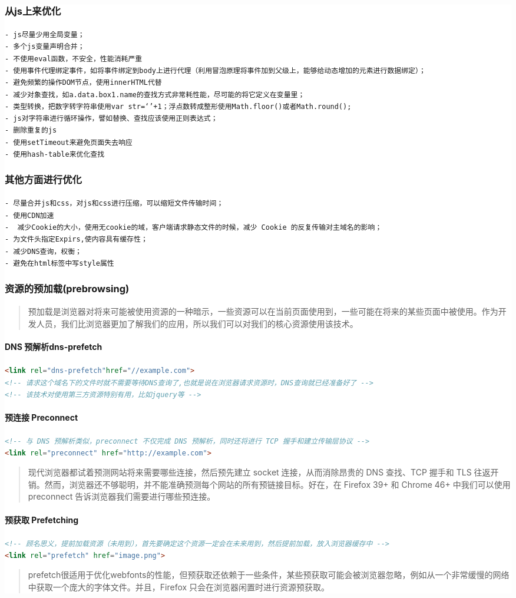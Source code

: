 


### 从js上来优化
    - js尽量少用全局变量；
    - 多个js变量声明合并；
    - 不使用eval函数，不安全，性能消耗严重
    - 使用事件代理绑定事件，如将事件绑定到body上进行代理（利用冒泡原理将事件加到父级上，能够给动态增加的元素进行数据绑定）；
    - 避免频繁的操作DOM节点，使用innerHTML代替
    - 减少对象查找，如a.data.box1.name的查找方式非常耗性能，尽可能的将它定义在变量里；
    - 类型转换，把数字转字符串使用var str=‘’+1；浮点数转成整形使用Math.floor()或者Math.round();
    - js对字符串进行循环操作，譬如替换、查找应该使用正则表达式；
    - 删除重复的js
    - 使用setTimeout来避免页面失去响应
    - 使用hash-table来优化查找





### 其他方面进行优化
    - 尽量合并js和css，对js和css进行压缩，可以缩短文件传输时间；
    - 使用CDN加速
    -  减少Cookie的大小，使用无cookie的域，客户端请求静态文件的时候，减少 Cookie 的反复传输对主域名的影响；
    - 为文件头指定Expirs,使内容具有缓存性；
    - 减少DNS查询，权衡；
    - 避免在html标签中写style属性




### 资源的预加载(prebrowsing)
> 预加载是浏览器对将来可能被使用资源的一种暗示，一些资源可以在当前页面使用到，一些可能在将来的某些页面中被使用。作为开发人员，我们比浏览器更加了解我们的应用，所以我们可以对我们的核心资源使用该技术。



#### DNS 预解析dns-prefetch
```html
<link rel="dns-prefetch"href="//example.com">
<!-- 请求这个域名下的文件时就不需要等待DNS查询了,也就是说在浏览器请求资源时，DNS查询就已经准备好了 -->
<!-- 该技术对使用第三方资源特别有用，比如jquery等 -->
```



#### 预连接 Preconnect
```html
<!-- 与 DNS 预解析类似，preconnect 不仅完成 DNS 预解析，同时还将进行 TCP 握手和建立传输层协议 -->
<link rel="preconnect" href="http://example.com">
```
> 现代浏览器都试着预测网站将来需要哪些连接，然后预先建立 socket 连接，从而消除昂贵的 DNS 查找、TCP 握手和 TLS 往返开销。然而，浏览器还不够聪明，并不能准确预测每个网站的所有预链接目标。好在，在 Firefox 39+ 和 Chrome 46+ 中我们可以使用 preconnect 告诉浏览器我们需要进行哪些预连接。




#### 预获取 Prefetching
```html
<!-- 顾名思义，提前加载资源（未用到），首先要确定这个资源一定会在未来用到，然后提前加载，放入浏览器缓存中 -->
<link rel="prefetch" href="image.png">
``` 
> prefetch很适用于优化webfonts的性能，但预获取还依赖于一些条件，某些预获取可能会被浏览器忽略，例如从一个非常缓慢的网络中获取一个庞大的字体文件。并且，Firefox 只会在浏览器闲置时进行资源预获取。
